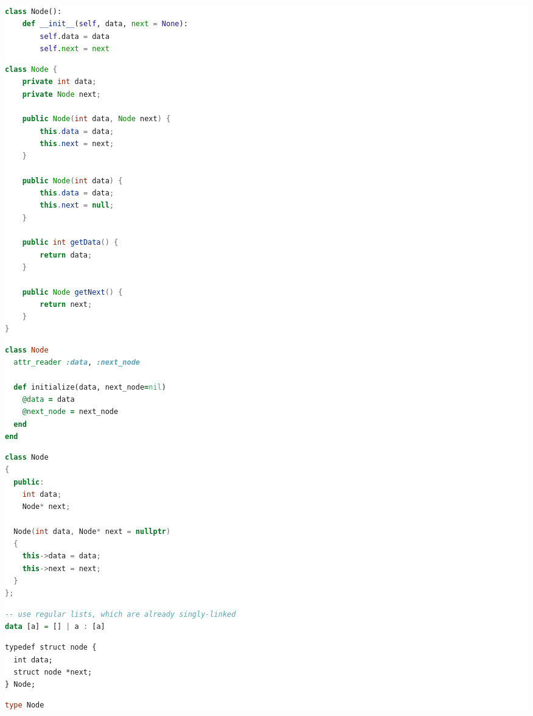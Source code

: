```python
class Node():
    def __init__(self, data, next = None):
        self.data = data
        self.next = next
```
```java
class Node {
	private int data;
	private Node next;
	
	public Node(int data, Node next) {
		this.data = data;
		this.next = next;
	}
	
	public Node(int data) {
		this.data = data;
		this.next = null;
	}

	public int getData() {
		return data;
	}

	public Node getNext() {
		return next;
	}
}
```
```ruby
class Node
  attr_reader :data, :next_node
  
  def initialize(data, next_node=nil)
    @data = data
    @next_node = next_node
  end
end
```
```cpp
class Node
{
  public:
    int data;
    Node* next;
  
  Node(int data, Node* next = nullptr)
  {
    this->data = data;
    this->next = next;
  }
};
```
```haskell
-- use regular lists, which are already singly-linked
data [a] = [] | a : [a]
```
```objc
typedef struct node {
  int data;
  struct node *next;
} Node;
```
```fortran
type Node
```

[_metadata_:generated]: - "true"